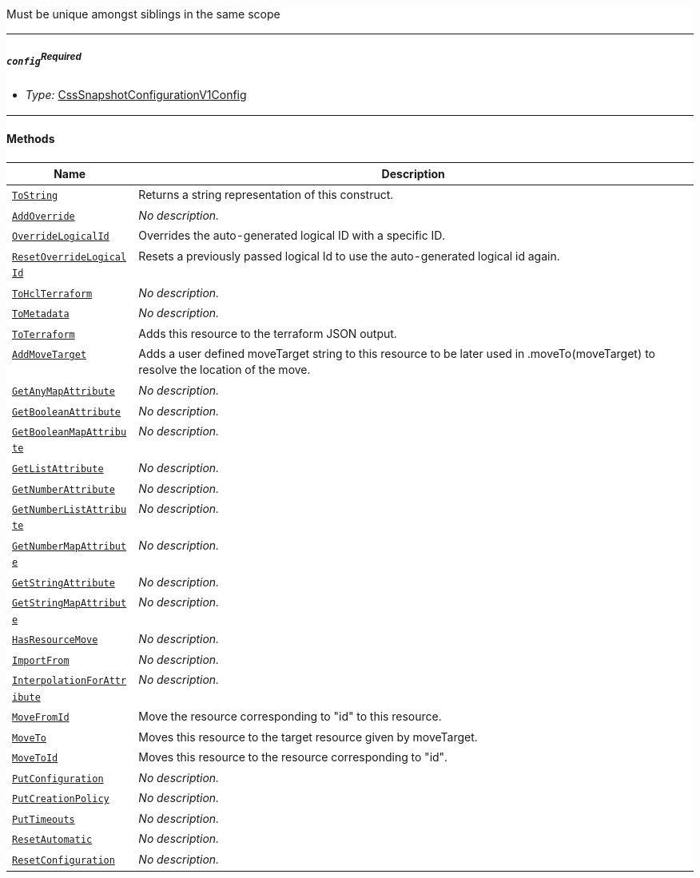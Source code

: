Must be unique amongst siblings in the same scope

---

##### `config`<sup>Required</sup> <a name="config" id="@cdktf/provider-opentelekomcloud.cssSnapshotConfigurationV1.CssSnapshotConfigurationV1.Initializer.parameter.config"></a>

- *Type:* <a href="#@cdktf/provider-opentelekomcloud.cssSnapshotConfigurationV1.CssSnapshotConfigurationV1Config">CssSnapshotConfigurationV1Config</a>

---

#### Methods <a name="Methods" id="Methods"></a>

| **Name** | **Description** |
| --- | --- |
| <code><a href="#@cdktf/provider-opentelekomcloud.cssSnapshotConfigurationV1.CssSnapshotConfigurationV1.toString">ToString</a></code> | Returns a string representation of this construct. |
| <code><a href="#@cdktf/provider-opentelekomcloud.cssSnapshotConfigurationV1.CssSnapshotConfigurationV1.addOverride">AddOverride</a></code> | *No description.* |
| <code><a href="#@cdktf/provider-opentelekomcloud.cssSnapshotConfigurationV1.CssSnapshotConfigurationV1.overrideLogicalId">OverrideLogicalId</a></code> | Overrides the auto-generated logical ID with a specific ID. |
| <code><a href="#@cdktf/provider-opentelekomcloud.cssSnapshotConfigurationV1.CssSnapshotConfigurationV1.resetOverrideLogicalId">ResetOverrideLogicalId</a></code> | Resets a previously passed logical Id to use the auto-generated logical id again. |
| <code><a href="#@cdktf/provider-opentelekomcloud.cssSnapshotConfigurationV1.CssSnapshotConfigurationV1.toHclTerraform">ToHclTerraform</a></code> | *No description.* |
| <code><a href="#@cdktf/provider-opentelekomcloud.cssSnapshotConfigurationV1.CssSnapshotConfigurationV1.toMetadata">ToMetadata</a></code> | *No description.* |
| <code><a href="#@cdktf/provider-opentelekomcloud.cssSnapshotConfigurationV1.CssSnapshotConfigurationV1.toTerraform">ToTerraform</a></code> | Adds this resource to the terraform JSON output. |
| <code><a href="#@cdktf/provider-opentelekomcloud.cssSnapshotConfigurationV1.CssSnapshotConfigurationV1.addMoveTarget">AddMoveTarget</a></code> | Adds a user defined moveTarget string to this resource to be later used in .moveTo(moveTarget) to resolve the location of the move. |
| <code><a href="#@cdktf/provider-opentelekomcloud.cssSnapshotConfigurationV1.CssSnapshotConfigurationV1.getAnyMapAttribute">GetAnyMapAttribute</a></code> | *No description.* |
| <code><a href="#@cdktf/provider-opentelekomcloud.cssSnapshotConfigurationV1.CssSnapshotConfigurationV1.getBooleanAttribute">GetBooleanAttribute</a></code> | *No description.* |
| <code><a href="#@cdktf/provider-opentelekomcloud.cssSnapshotConfigurationV1.CssSnapshotConfigurationV1.getBooleanMapAttribute">GetBooleanMapAttribute</a></code> | *No description.* |
| <code><a href="#@cdktf/provider-opentelekomcloud.cssSnapshotConfigurationV1.CssSnapshotConfigurationV1.getListAttribute">GetListAttribute</a></code> | *No description.* |
| <code><a href="#@cdktf/provider-opentelekomcloud.cssSnapshotConfigurationV1.CssSnapshotConfigurationV1.getNumberAttribute">GetNumberAttribute</a></code> | *No description.* |
| <code><a href="#@cdktf/provider-opentelekomcloud.cssSnapshotConfigurationV1.CssSnapshotConfigurationV1.getNumberListAttribute">GetNumberListAttribute</a></code> | *No description.* |
| <code><a href="#@cdktf/provider-opentelekomcloud.cssSnapshotConfigurationV1.CssSnapshotConfigurationV1.getNumberMapAttribute">GetNumberMapAttribute</a></code> | *No description.* |
| <code><a href="#@cdktf/provider-opentelekomcloud.cssSnapshotConfigurationV1.CssSnapshotConfigurationV1.getStringAttribute">GetStringAttribute</a></code> | *No description.* |
| <code><a href="#@cdktf/provider-opentelekomcloud.cssSnapshotConfigurationV1.CssSnapshotConfigurationV1.getStringMapAttribute">GetStringMapAttribute</a></code> | *No description.* |
| <code><a href="#@cdktf/provider-opentelekomcloud.cssSnapshotConfigurationV1.CssSnapshotConfigurationV1.hasResourceMove">HasResourceMove</a></code> | *No description.* |
| <code><a href="#@cdktf/provider-opentelekomcloud.cssSnapshotConfigurationV1.CssSnapshotConfigurationV1.importFrom">ImportFrom</a></code> | *No description.* |
| <code><a href="#@cdktf/provider-opentelekomcloud.cssSnapshotConfigurationV1.CssSnapshotConfigurationV1.interpolationForAttribute">InterpolationForAttribute</a></code> | *No description.* |
| <code><a href="#@cdktf/provider-opentelekomcloud.cssSnapshotConfigurationV1.CssSnapshotConfigurationV1.moveFromId">MoveFromId</a></code> | Move the resource corresponding to "id" to this resource. |
| <code><a href="#@cdktf/provider-opentelekomcloud.cssSnapshotConfigurationV1.CssSnapshotConfigurationV1.moveTo">MoveTo</a></code> | Moves this resource to the target resource given by moveTarget. |
| <code><a href="#@cdktf/provider-opentelekomcloud.cssSnapshotConfigurationV1.CssSnapshotConfigurationV1.moveToId">MoveToId</a></code> | Moves this resource to the resource corresponding to "id". |
| <code><a href="#@cdktf/provider-opentelekomcloud.cssSnapshotConfigurationV1.CssSnapshotConfigurationV1.putConfiguration">PutConfiguration</a></code> | *No description.* |
| <code><a href="#@cdktf/provider-opentelekomcloud.cssSnapshotConfigurationV1.CssSnapshotConfigurationV1.putCreationPolicy">PutCreationPolicy</a></code> | *No description.* |
| <code><a href="#@cdktf/provider-opentelekomcloud.cssSnapshotConfigurationV1.CssSnapshotConfigurationV1.putTimeouts">PutTimeouts</a></code> | *No description.* |
| <code><a href="#@cdktf/provider-opentelekomcloud.cssSnapshotConfigurationV1.CssSnapshotConfigurationV1.resetAutomatic">ResetAutomatic</a></code> | *No description.* |
| <code><a href="#@cdktf/provider-opentelekomcloud.cssSnapshotConfigurationV1.CssSnapshotConfigurationV1.resetConfiguration">ResetConfiguration</a></code> | *No description.* |